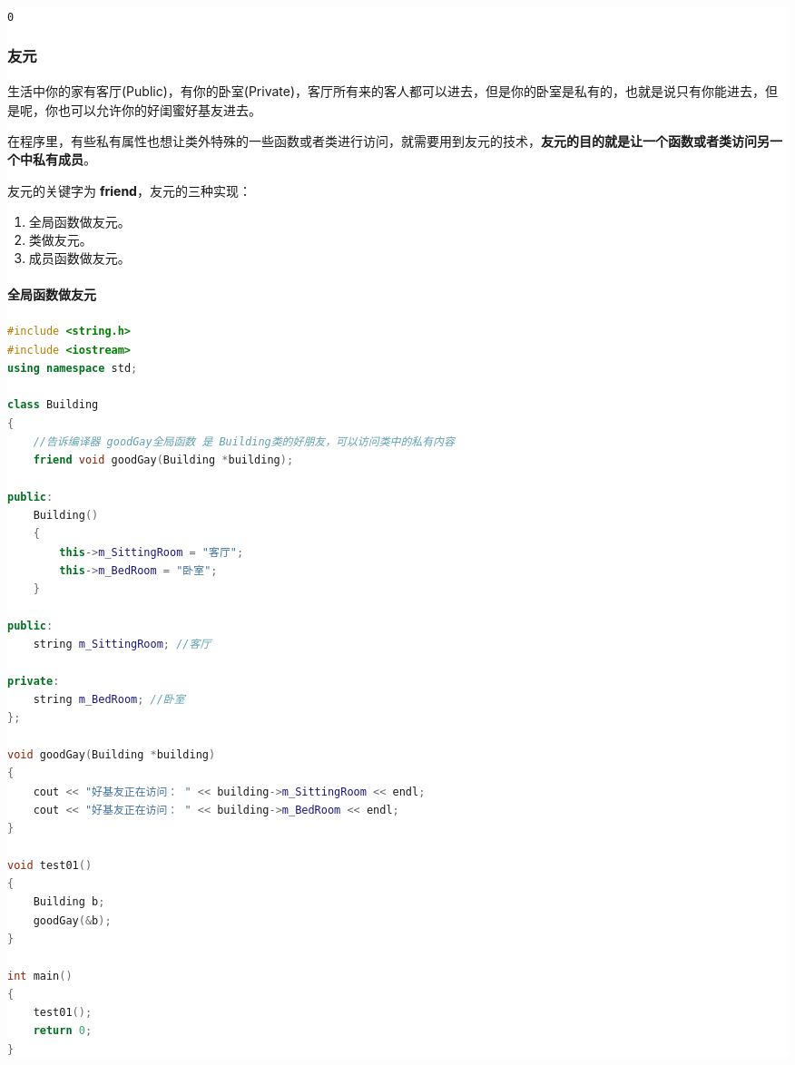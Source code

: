 
```
0
```

### 友元

生活中你的家有客厅(Public)，有你的卧室(Private)，客厅所有来的客人都可以进去，但是你的卧室是私有的，也就是说只有你能进去，但是呢，你也可以允许你的好闺蜜好基友进去。

在程序里，有些私有属性也想让类外特殊的一些函数或者类进行访问，就需要用到友元的技术，**友元的目的就是让一个函数或者类访问另一个中私有成员**。

友元的关键字为  **friend**，友元的三种实现：

1. 全局函数做友元。
2. 类做友元。
3. 成员函数做友元。

#### 全局函数做友元

```C++
#include <string.h>
#include <iostream>
using namespace std;

class Building
{
	//告诉编译器 goodGay全局函数 是 Building类的好朋友，可以访问类中的私有内容
	friend void goodGay(Building *building);

public:
	Building()
	{
		this->m_SittingRoom = "客厅";
		this->m_BedRoom = "卧室";
	}

public:
	string m_SittingRoom; //客厅

private:
	string m_BedRoom; //卧室
};

void goodGay(Building *building)
{
	cout << "好基友正在访问： " << building->m_SittingRoom << endl;
	cout << "好基友正在访问： " << building->m_BedRoom << endl;
}

void test01()
{
	Building b;
	goodGay(&b);
}

int main()
{
	test01();
	return 0;
}
```
